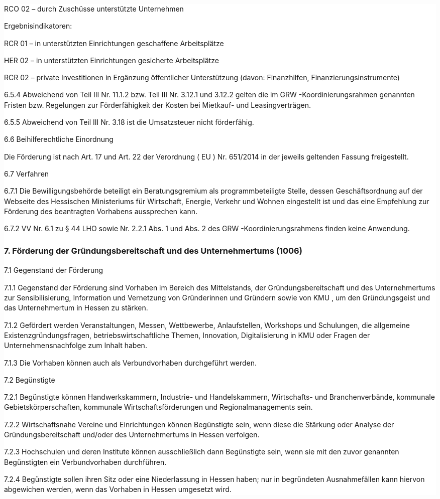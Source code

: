 RCO 02 – durch Zuschüsse unterstützte Unternehmen 

Ergebnisindikatoren: 

RCR 01 – in unterstützten Einrichtungen geschaffene Arbeitsplätze 

HER 02 – in unterstützten Einrichtungen gesicherte Arbeitsplätze 

RCR 02 – private Investitionen in Ergänzung öffentlicher Unterstützung (davon: Finanzhilfen, Finanzierungsinstrumente) 

6.5.4 Abweichend von Teil III Nr. 11.1.2  bzw.  Teil III Nr. 3.12.1 und 3.12.2 gelten die im  GRW  -Koordinierungsrahmen genannten Fristen  bzw.  Regelungen zur Förderfähigkeit der Kosten bei Mietkauf- und Leasingverträgen. 

6.5.5 Abweichend von Teil III Nr. 3.18 ist die Umsatzsteuer nicht förderfähig. 

6.6 Beihilferechtliche Einordnung 

Die Förderung ist nach  Art.  17 und  Art.  22 der Verordnung (  EU  ) Nr. 651/2014 in der jeweils geltenden Fassung freigestellt. 

6.7 Verfahren 

6.7.1 Die Bewilligungsbehörde beteiligt ein Beratungsgremium als programmbeteiligte Stelle, dessen Geschäftsordnung auf der Webseite des Hessischen Ministeriums für Wirtschaft, Energie, Verkehr und Wohnen eingestellt ist und das eine Empfehlung zur Förderung des beantragten Vorhabens aussprechen kann. 

6.7.2  VV  Nr. 6.1 zu § 44  LHO  sowie Nr. 2.2.1  Abs.  1 und  Abs.  2 des  GRW  -Koordinierungsrahmens finden keine Anwendung. 

###  7\. Förderung der Gründungsbereitschaft und des Unternehmertums (1006) 

7.1 Gegenstand der Förderung 

7.1.1 Gegenstand der Förderung sind Vorhaben im Bereich des Mittelstands, der Gründungsbereitschaft und des Unternehmertums zur Sensibilisierung, Information und Vernetzung von Gründerinnen und Gründern sowie von  KMU  , um den Gründungsgeist und das Unternehmertum in Hessen zu stärken. 

7.1.2 Gefördert werden Veranstaltungen, Messen, Wettbewerbe, Anlaufstellen, Workshops und Schulungen, die allgemeine Existenzgründungsfragen, betriebswirtschaftliche Themen, Innovation, Digitalisierung in  KMU  oder Fragen der Unternehmensnachfolge zum Inhalt haben. 

7.1.3 Die Vorhaben können auch als Verbundvorhaben durchgeführt werden. 

7.2 Begünstigte 

7.2.1 Begünstigte können Handwerkskammern, Industrie- und Handelskammern, Wirtschafts- und Branchenverbände, kommunale Gebietskörperschaften, kommunale Wirtschaftsförderungen und Regionalmanagements sein. 

7.2.2 Wirtschaftsnahe Vereine und Einrichtungen können Begünstigte sein, wenn diese die Stärkung oder Analyse der Gründungsbereitschaft und/oder des Unternehmertums in Hessen verfolgen. 

7.2.3 Hochschulen und deren Institute können ausschließlich dann Begünstigte sein, wenn sie mit den zuvor genannten Begünstigten ein Verbundvorhaben durchführen. 

7.2.4 Begünstigte sollen ihren Sitz oder eine Niederlassung in Hessen haben; nur in begründeten Ausnahmefällen kann hiervon abgewichen werden, wenn das Vorhaben in Hessen umgesetzt wird. 
